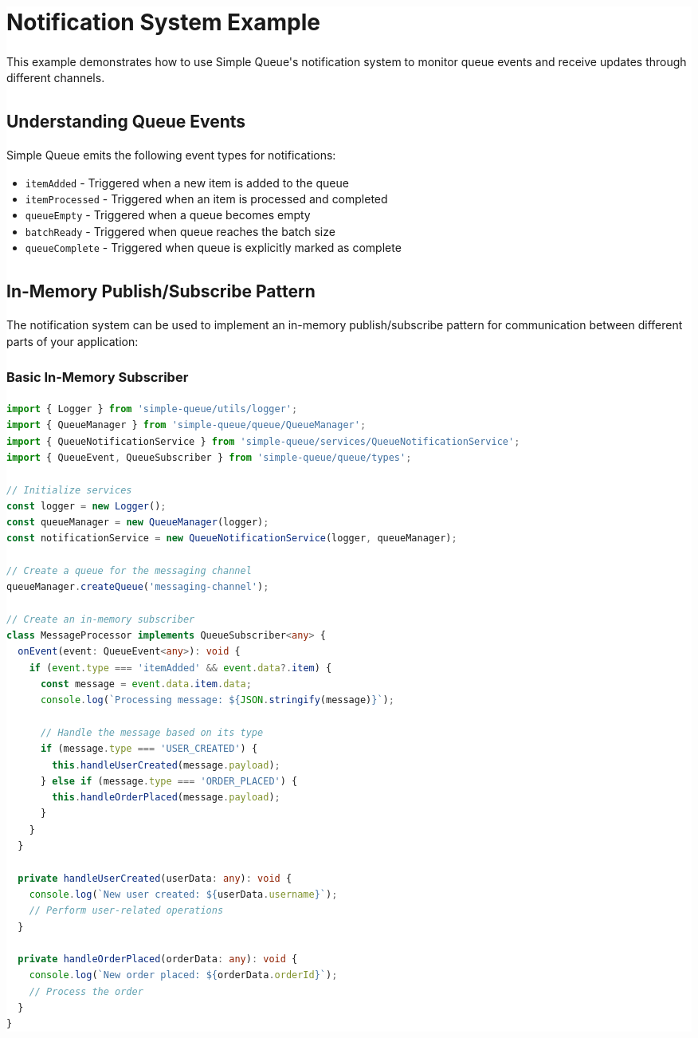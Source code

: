 # Notification System Example

This example demonstrates how to use Simple Queue's notification system to monitor queue events and receive updates through different channels.

## Understanding Queue Events

Simple Queue emits the following event types for notifications:

- `itemAdded` - Triggered when a new item is added to the queue
- `itemProcessed` - Triggered when an item is processed and completed
- `queueEmpty` - Triggered when a queue becomes empty
- `batchReady` - Triggered when queue reaches the batch size
- `queueComplete` - Triggered when queue is explicitly marked as complete

## In-Memory Publish/Subscribe Pattern

The notification system can be used to implement an in-memory publish/subscribe pattern for communication between different parts of your application:

### Basic In-Memory Subscriber

```typescript
import { Logger } from 'simple-queue/utils/logger';
import { QueueManager } from 'simple-queue/queue/QueueManager';
import { QueueNotificationService } from 'simple-queue/services/QueueNotificationService';
import { QueueEvent, QueueSubscriber } from 'simple-queue/queue/types';

// Initialize services
const logger = new Logger();
const queueManager = new QueueManager(logger);
const notificationService = new QueueNotificationService(logger, queueManager);

// Create a queue for the messaging channel
queueManager.createQueue('messaging-channel');

// Create an in-memory subscriber
class MessageProcessor implements QueueSubscriber<any> {
  onEvent(event: QueueEvent<any>): void {
    if (event.type === 'itemAdded' && event.data?.item) {
      const message = event.data.item.data;
      console.log(`Processing message: ${JSON.stringify(message)}`);
      
      // Handle the message based on its type
      if (message.type === 'USER_CREATED') {
        this.handleUserCreated(message.payload);
      } else if (message.type === 'ORDER_PLACED') {
        this.handleOrderPlaced(message.payload);
      }
    }
  }
  
  private handleUserCreated(userData: any): void {
    console.log(`New user created: ${userData.username}`);
    // Perform user-related operations
  }
  
  private handleOrderPlaced(orderData: any): void {
    console.log(`New order placed: ${orderData.orderId}`);
    // Process the order
  }
}

```